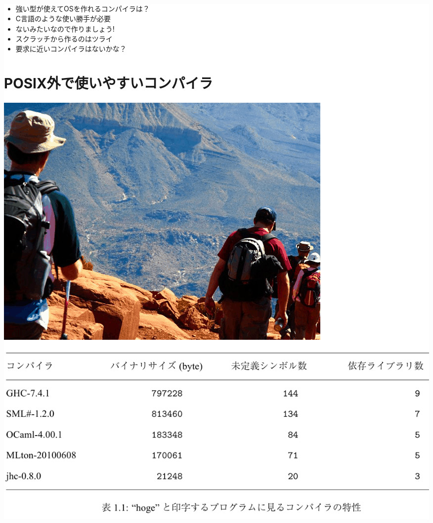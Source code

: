 * 強い型が使えてOSを作れるコンパイラは？
* C言語のような使い勝手が必要
* ないみたいなので作りましょう!
* スクラッチから作るのはツライ
* 要求に近いコンパイラはないかな？

# POSIX外で使いやすいコンパイラ
![background](img/hiking.png)

![inline](img/compiler_list.png)
